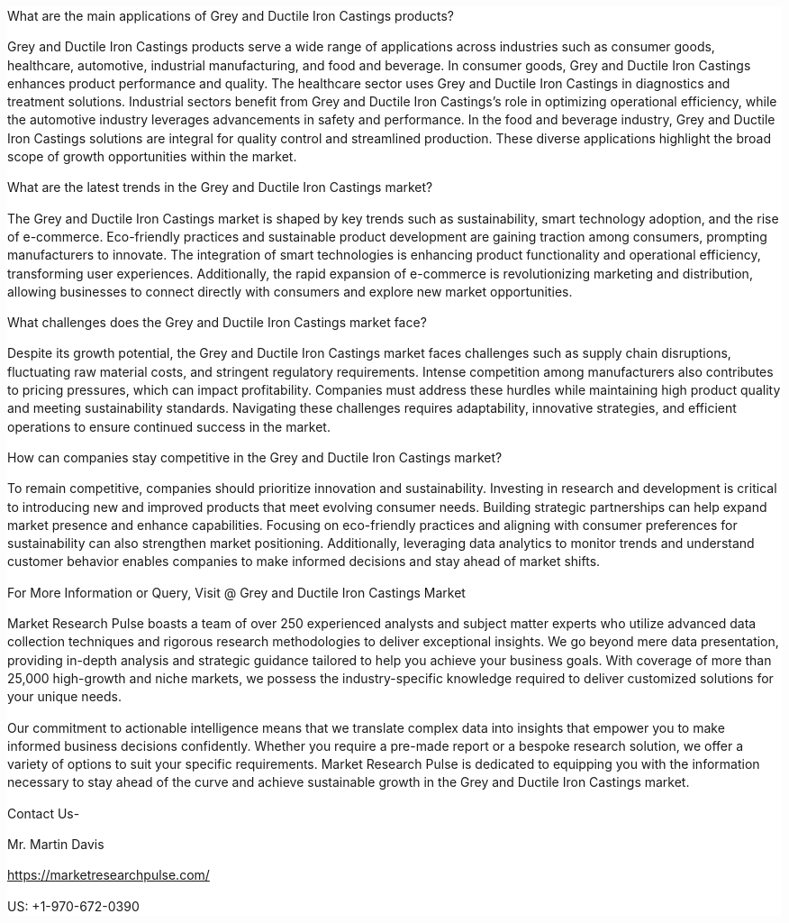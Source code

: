 What are the main applications of Grey and Ductile Iron Castings products?

Grey and Ductile Iron Castings products serve a wide range of applications across industries such as consumer goods, healthcare, automotive, industrial manufacturing, and food and beverage. In consumer goods, Grey and Ductile Iron Castings enhances product performance and quality. The healthcare sector uses Grey and Ductile Iron Castings in diagnostics and treatment solutions. Industrial sectors benefit from Grey and Ductile Iron Castings’s role in optimizing operational efficiency, while the automotive industry leverages advancements in safety and performance. In the food and beverage industry, Grey and Ductile Iron Castings solutions are integral for quality control and streamlined production. These diverse applications highlight the broad scope of growth opportunities within the market.

What are the latest trends in the Grey and Ductile Iron Castings market?

The Grey and Ductile Iron Castings market is shaped by key trends such as sustainability, smart technology adoption, and the rise of e-commerce. Eco-friendly practices and sustainable product development are gaining traction among consumers, prompting manufacturers to innovate. The integration of smart technologies is enhancing product functionality and operational efficiency, transforming user experiences. Additionally, the rapid expansion of e-commerce is revolutionizing marketing and distribution, allowing businesses to connect directly with consumers and explore new market opportunities.

What challenges does the Grey and Ductile Iron Castings market face?

Despite its growth potential, the Grey and Ductile Iron Castings market faces challenges such as supply chain disruptions, fluctuating raw material costs, and stringent regulatory requirements. Intense competition among manufacturers also contributes to pricing pressures, which can impact profitability. Companies must address these hurdles while maintaining high product quality and meeting sustainability standards. Navigating these challenges requires adaptability, innovative strategies, and efficient operations to ensure continued success in the market.

How can companies stay competitive in the Grey and Ductile Iron Castings market?

To remain competitive, companies should prioritize innovation and sustainability. Investing in research and development is critical to introducing new and improved products that meet evolving consumer needs. Building strategic partnerships can help expand market presence and enhance capabilities. Focusing on eco-friendly practices and aligning with consumer preferences for sustainability can also strengthen market positioning. Additionally, leveraging data analytics to monitor trends and understand customer behavior enables companies to make informed decisions and stay ahead of market shifts.

For More Information or Query, Visit @ Grey and Ductile Iron Castings Market

Market Research Pulse boasts a team of over 250 experienced analysts and subject matter experts who utilize advanced data collection techniques and rigorous research methodologies to deliver exceptional insights. We go beyond mere data presentation, providing in-depth analysis and strategic guidance tailored to help you achieve your business goals. With coverage of more than 25,000 high-growth and niche markets, we possess the industry-specific knowledge required to deliver customized solutions for your unique needs.

Our commitment to actionable intelligence means that we translate complex data into insights that empower you to make informed business decisions confidently. Whether you require a pre-made report or a bespoke research solution, we offer a variety of options to suit your specific requirements. Market Research Pulse is dedicated to equipping you with the information necessary to stay ahead of the curve and achieve sustainable growth in the Grey and Ductile Iron Castings market.

Contact Us-

Mr. Martin Davis

https://marketresearchpulse.com/

US: +1-970-672-0390
